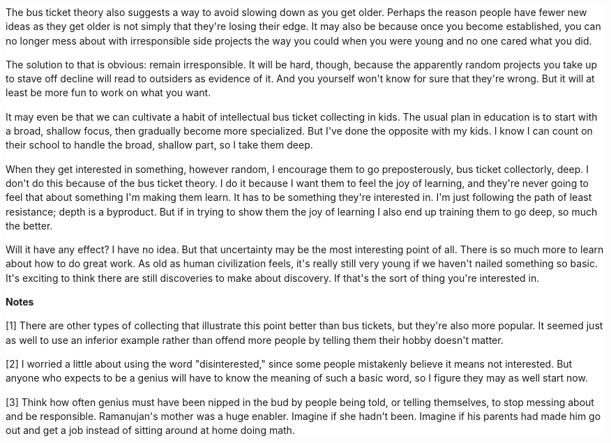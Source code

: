 The bus ticket theory also suggests a way to avoid slowing down as you get
older. Perhaps the reason people have fewer new ideas as they get older is not
simply that they're losing their edge. It may also be because once you become
established, you can no longer mess about with irresponsible side projects the
way you could when you were young and no one cared what you did.  
  
The solution to that is obvious: remain irresponsible. It will be hard,
though, because the apparently random projects you take up to stave off
decline will read to outsiders as evidence of it. And you yourself won't know
for sure that they're wrong. But it will at least be more fun to work on what
you want.  
  
It may even be that we can cultivate a habit of intellectual bus ticket
collecting in kids. The usual plan in education is to start with a broad,
shallow focus, then gradually become more specialized. But I've done the
opposite with my kids. I know I can count on their school to handle the broad,
shallow part, so I take them deep.  
  
When they get interested in something, however random, I encourage them to go
preposterously, bus ticket collectorly, deep. I don't do this because of the
bus ticket theory. I do it because I want them to feel the joy of learning,
and they're never going to feel that about something I'm making them learn. It
has to be something they're interested in. I'm just following the path of
least resistance; depth is a byproduct. But if in trying to show them the joy
of learning I also end up training them to go deep, so much the better.  
  
Will it have any effect? I have no idea. But that uncertainty may be the most
interesting point of all. There is so much more to learn about how to do great
work. As old as human civilization feels, it's really still very young if we
haven't nailed something so basic. It's exciting to think there are still
discoveries to make about discovery. If that's the sort of thing you're
interested in.  
  
  
  
  
  
  
  
  
  
  
  
**Notes**  
  
[1] There are other types of collecting that illustrate this point better than
bus tickets, but they're also more popular. It seemed just as well to use an
inferior example rather than offend more people by telling them their hobby
doesn't matter.  
  
[2] I worried a little about using the word "disinterested," since some people
mistakenly believe it means not interested. But anyone who expects to be a
genius will have to know the meaning of such a basic word, so I figure they
may as well start now.  
  
[3] Think how often genius must have been nipped in the bud by people being
told, or telling themselves, to stop messing about and be responsible.
Ramanujan's mother was a huge enabler. Imagine if she hadn't been. Imagine if
his parents had made him go out and get a job instead of sitting around at
home doing math.  
  